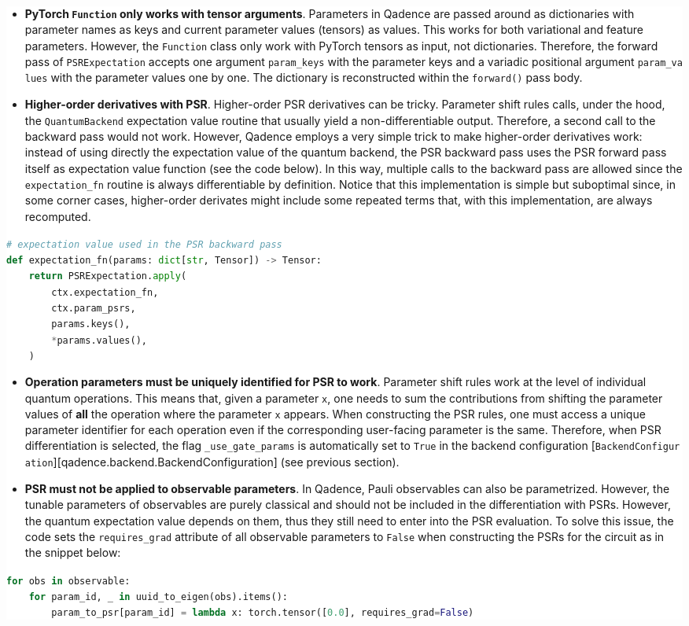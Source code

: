 * **PyTorch `Function` only works with tensor arguments**. Parameters in Qadence are passed around as
  dictionaries with parameter names as keys and current parameter values (tensors)
  as values. This works for both variational and feature parameters. However, the `Function` class
  only work with PyTorch tensors as input, not dictionaries. Therefore, the forward pass of
  `PSRExpectation` accepts one argument `param_keys` with the
  parameter keys and a variadic positional argument `param_values` with the parameter values one by
  one. The dictionary is reconstructed within the `forward()` pass body.

* **Higher-order derivatives with PSR**. Higher-order PSR derivatives can be tricky. Parameter shift
  rules calls, under the hood, the `QuantumBackend` expectation value routine that usually yield a
  non-differentiable output. Therefore, a second call to the backward pass would not work. However,
  Qadence employs a very simple trick to make higher-order derivatives work: instead of using
  directly the expectation value of the quantum backend, the PSR backward pass uses the PSR forward
  pass itself as expectation value function (see the code below). In this way, multiple calls to the
  backward pass are allowed since the `expectation_fn` routine is always differentiable by
  definition. Notice that this implementation is simple but suboptimal since, in some corner cases,
  higher-order derivates might include some repeated terms that, with this implementation, are
  always recomputed.

```python
# expectation value used in the PSR backward pass
def expectation_fn(params: dict[str, Tensor]) -> Tensor:
    return PSRExpectation.apply(
        ctx.expectation_fn,
        ctx.param_psrs,
        params.keys(),
        *params.values(),
    )
```

* **Operation parameters must be uniquely identified for PSR to work**. Parameter shift rules work at the level of individual quantum operations. This means that, given a parameter `x`, one needs to sum the contributions from shifting the parameter values of **all** the operation where the parameter `x` appears. When constructing the PSR rules, one must access a unique parameter identifier for each operation even if the corresponding user-facing parameter is the same. Therefore, when PSR differentiation is selected, the flag `_use_gate_params` is automatically set to `True` in the backend configuration [`BackendConfiguration`][qadence.backend.BackendConfiguration] (see previous section).

* **PSR must not be applied to observable parameters**. In Qadence, Pauli observables can also be parametrized. However, the tunable parameters of observables are purely classical and should not be included in the differentiation with PSRs. However, the quantum expectation value depends on them, thus they still need to enter into the PSR evaluation. To solve this issue, the code sets the `requires_grad` attribute of all observable parameters to `False` when constructing the PSRs for the circuit as in the snippet below:

```python
for obs in observable:
    for param_id, _ in uuid_to_eigen(obs).items():
        param_to_psr[param_id] = lambda x: torch.tensor([0.0], requires_grad=False)
```
